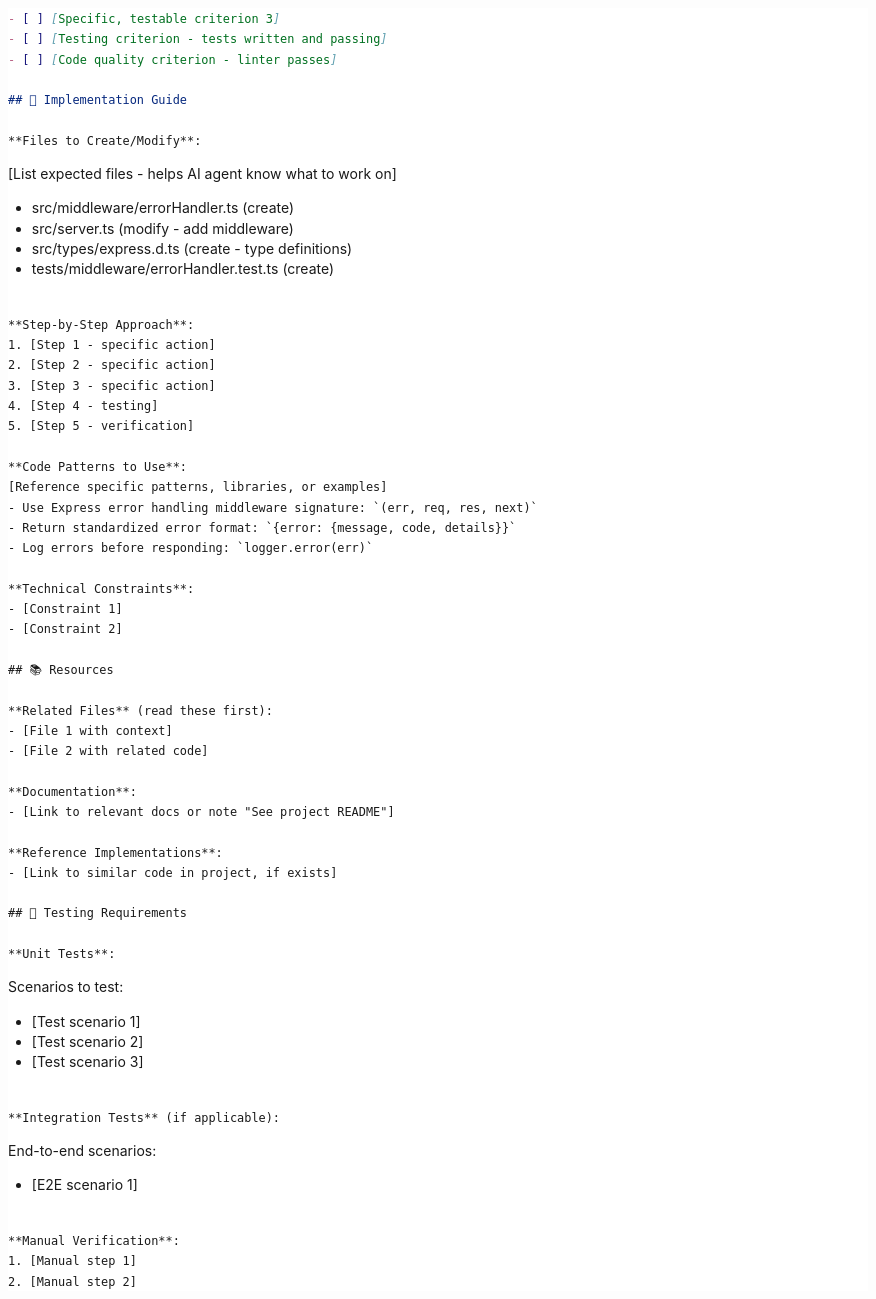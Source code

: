 ```markdown
- [ ] [Specific, testable criterion 3]
- [ ] [Testing criterion - tests written and passing]
- [ ] [Code quality criterion - linter passes]

## 🔧 Implementation Guide

**Files to Create/Modify**:
```
[List expected files - helps AI agent know what to work on]
- src/middleware/errorHandler.ts (create)
- src/server.ts (modify - add middleware)
- src/types/express.d.ts (create - type definitions)
- tests/middleware/errorHandler.test.ts (create)
```

**Step-by-Step Approach**:
1. [Step 1 - specific action]
2. [Step 2 - specific action]
3. [Step 3 - specific action]
4. [Step 4 - testing]
5. [Step 5 - verification]

**Code Patterns to Use**:
[Reference specific patterns, libraries, or examples]
- Use Express error handling middleware signature: `(err, req, res, next)`
- Return standardized error format: `{error: {message, code, details}}`
- Log errors before responding: `logger.error(err)`

**Technical Constraints**:
- [Constraint 1]
- [Constraint 2]

## 📚 Resources

**Related Files** (read these first):
- [File 1 with context]
- [File 2 with related code]

**Documentation**:
- [Link to relevant docs or note "See project README"]

**Reference Implementations**:
- [Link to similar code in project, if exists]

## 🧪 Testing Requirements

**Unit Tests**:
```
Scenarios to test:
- [Test scenario 1]
- [Test scenario 2]
- [Test scenario 3]
```

**Integration Tests** (if applicable):
```
End-to-end scenarios:
- [E2E scenario 1]
```

**Manual Verification**:
1. [Manual step 1]
2. [Manual step 2]

```